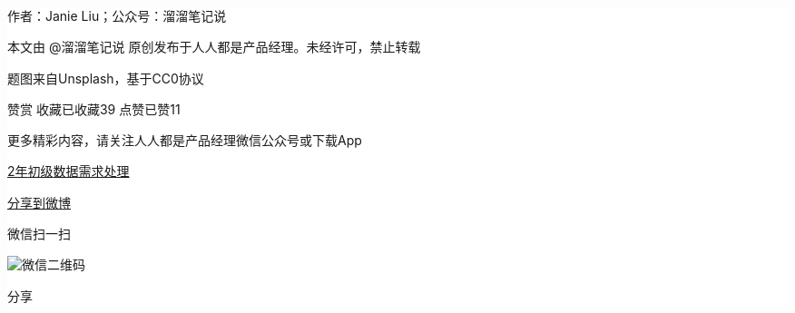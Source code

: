 作者：Janie Liu；公众号：溜溜笔记说

本文由 @溜溜笔记说 原创发布于人人都是产品经理。未经许可，禁止转载

题图来自Unsplash，基于CC0协议

赞赏 收藏已收藏39 点赞已赞11

更多精彩内容，请关注人人都是产品经理微信公众号或下载App

[2年](https://www.woshipm.com/tag/2%e5%b9%b4)[初级](https://www.woshipm.com/tag/%e5%88%9d%e7%ba%a7)[数据需求处理](https://www.woshipm.com/tag/%e6%95%b0%e6%8d%ae%e9%9c%80%e6%b1%82%e5%a4%84%e7%90%86)

[分享到微博](https://service.weibo.com/share/share.php?appkey=2775287854&title=6000字干货｜数据分析需求处理详解&url=https://www.woshipm.com/data-analysis/5318939.html&pic=https://image.yunyingpai.com/wp/2022/02/iwbPfdSkbKFarFuzV82F.jpg)

微信扫一扫

![微信二维码](https://api.pwmqr.com/qrcode/create/?url=https://www.woshipm.com/data-analysis/5318939.html)

分享